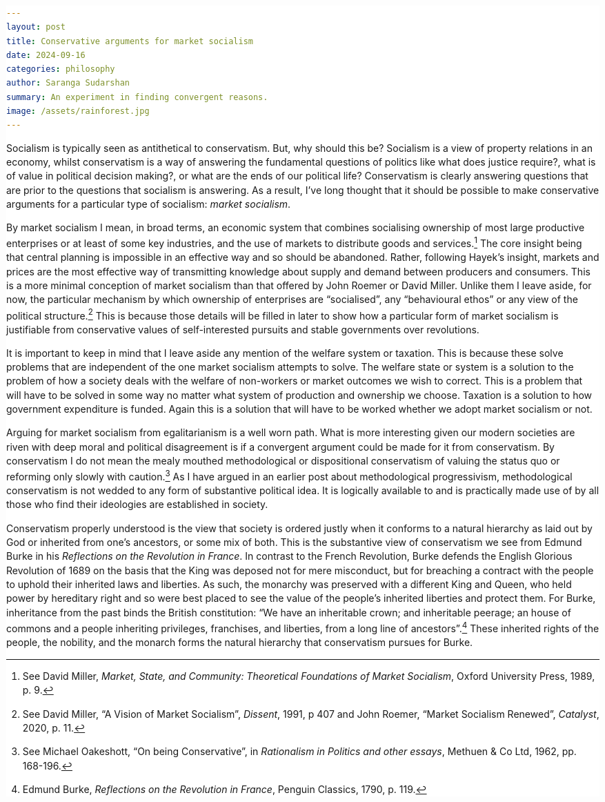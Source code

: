 ```yaml
---
layout: post
title: Conservative arguments for market socialism
date: 2024-09-16
categories: philosophy
author: Saranga Sudarshan
summary: An experiment in finding convergent reasons.
image: /assets/rainforest.jpg
---
```

Socialism is typically seen as antithetical to conservatism. But, why should this be? Socialism is a view of property relations in an economy, whilst conservatism is a way of answering the fundamental questions of politics like what does justice require?, what is of value in political decision making?, or what are the ends of our political life? Conservatism is clearly answering questions that are prior to the questions that socialism is answering. As a result, I’ve long thought that it should be possible to make conservative arguments for a particular type of socialism: *market socialism*. 

By market socialism I mean, in broad terms, an economic system that combines socialising ownership of most large productive enterprises or at least of some key industries, and the use of markets to distribute goods and services.[^1] The core insight being that central planning is impossible in an effective way and so should be abandoned. Rather, following Hayek’s insight, markets and prices are the most effective way of transmitting knowledge about supply and demand between producers and consumers. This is a more minimal conception of market socialism than that offered by John Roemer or David Miller. Unlike them I leave aside, for now, the particular mechanism by which ownership of enterprises are “socialised”, any “behavioural ethos” or any view of the political structure.[^2] This is because those details will be filled in later to show how a particular form of market socialism is justifiable from conservative values of self-interested pursuits and stable governments over revolutions.

It is important to keep in mind that I leave aside any mention of the welfare system or taxation. This is because these solve problems that are independent of the one market socialism attempts to solve. The welfare state or system is a solution to the problem of how a society deals with the welfare of non-workers or market outcomes we wish to correct. This is a problem that will have to be solved in some way no matter what system of production and ownership we choose. Taxation is a solution to how government expenditure is funded. Again this is a solution that will have to be worked whether we adopt market socialism or not.

Arguing for market socialism from egalitarianism is a well worn path. What is more interesting given our modern societies are riven with deep moral and political disagreement is if a convergent argument could be made for it from conservatism. By conservatism I do not mean  the mealy mouthed methodological or dispositional conservatism of valuing the status quo or reforming only slowly with caution.[^3] As I have argued in an earlier post about methodological progressivism, methodological conservatism is not wedded to any form of substantive political idea. It is logically available to and is practically made use of by all those who find their ideologies are established in society. 

Conservatism properly understood is the view that society is ordered justly when it conforms to a natural hierarchy as laid out by God or inherited from one’s ancestors, or some mix of both. This is the substantive view of conservatism we see from Edmund Burke in his *Reflections on the Revolution in France*. In contrast to the French Revolution, Burke defends the English Glorious Revolution of 1689 on the basis that the King was deposed not for mere misconduct, but for breaching a contract with the people to uphold their inherited laws and liberties. As such, the monarchy was preserved with a different King and Queen, who held power by hereditary right and so were best placed to see the value of the people’s inherited liberties and protect them. For Burke, inheritance from the past binds the British constitution: “We have an inheritable crown; and inheritable peerage; an house of commons and a people inheriting privileges, franchises, and liberties, from a long line of ancestors”.[^4] These inherited rights of the people, the nobility, and the monarch forms the natural hierarchy that conservatism pursues for Burke.


[^1]: See David Miller, *Market, State, and Community: Theoretical Foundations of Market Socialism*, Oxford University Press, 1989, p. 9.
[^2]:  See David Miller, “A Vision of Market Socialism”, *Dissent*, 1991, p 407 and John Roemer, “Market Socialism Renewed”, *Catalyst*, 2020, p. 11.
[^3]: See Michael Oakeshott, “On being Conservative”, in *Rationalism in Politics and other essays*, Methuen & Co Ltd, 1962, pp. 168-196.
[^4]: Edmund Burke, *Reflections on the Revolution in France*, Penguin Classics, 1790, p. 119.
[^5]: Burke, p.138.
[^6]: Roger Scruton, *The Meaning of Conservatism*, Palgrave Macmillan, 2001, p. 37.
[^7]: See Kyle Chan’s “Inside China’s state-owned enterprises: Managed competition through a multi-level structure”, *Chinese Journal of Sociology*, 8(4), 2022, pp. 453-473.